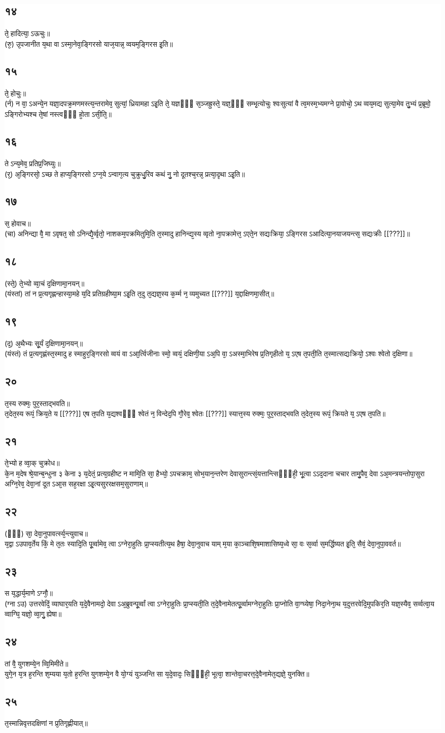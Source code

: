 ## १४
ते᳘ हादित्या᳘ ऽऊचुः॥  
(रु᳘) उ᳘पजानीत य᳘था वा ऽस्मा᳘नेवा᳘ङ्गिरसो याज᳘यान्न᳘ व्वयम᳘ङ्गिरस इ᳘ति॥  
## १५
ते᳘ होचुः॥  
(र्न) न वा᳘ ऽअन्ये᳘न यज्ञा᳘दपक्र᳘मणमस्त्य᳘न्तरामेव᳘ सुत्यां᳘ ध्रियामहा ऽइ᳘ति ते᳘ यज्ञᳫं᳭ स᳘ञ्जह्रुस्ते᳘ यज्ञ᳘ᳫं᳘ सम्भृ᳘त्योचुः श्वःसुत्यां वै त्व᳘मस्म᳘भ्यमग्ने प्रा᳘वोचो᳘ ऽथ व्वय᳘मद्य सुत्या᳘मेव तु᳘भ्यं प्र᳘ब्रूमो᳘ ऽङ्गिरोभ्यश्च ते᳘षां नस्त्वᳫं᳭ हो᳘ता ऽसी᳘ति᳘॥  
## १६
ते ऽन्य᳘मेव᳘ प्रतिप्र᳘जिघ्युः॥  
(र᳘) अ᳘ङ्गिरसो᳘ ऽच्छ ते हाप्य᳘ङ्गिरसो ऽग्न᳘ये ऽन्वाग᳘त्य चुक्रुधु᳘रिव कथं नु᳘ नो दूतश्च᳘रन्न᳘ प्रत्या᳘दृथा ऽइ᳘ति॥  
## १७
स᳘ होवाच॥  
(चा) अनिन्द्या वै᳘ मा ऽवृषत᳘ सो ऽनिन्द्यै᳘र्व्वृतो᳘ नाशकम᳘पक्रमितुमि᳘ति त᳘स्मादु हानिन्द्य᳘स्य व्वृतो ना᳘पक्रामेत्त᳘ ऽएते᳘न सद्यःक्रिया᳘ ऽङ्गिरस ऽआदित्या᳘नयाजयन्त्स᳘ सद्यःक्रीः [[???]]॥  
## १८
(स्ते᳘) ते᳘भ्यो व्वा᳘चं द᳘क्षिणामा᳘नयन्॥  
(यंस्तां) तां न प्र᳘त्यगृह्णन्हास्या᳘महे य᳘दि प्रतिग्रहीष्या᳘म ऽइ᳘ति त᳘दु त᳘द्यज्ञ᳘स्य क᳘र्म्म न᳘ व्यमुच्यत [[???]] य᳘द्दाक्षिणमा᳘सीत्॥  
## १९
(द᳘) अ᳘थैभ्यः सू᳘र्यं द᳘क्षिणामा᳘नयन्॥  
(यंस्तं) तं प्र᳘त्यगृह्णंस्त᳘स्मादु ह स्माहुर᳘ङ्गिरसो व्वयं वा ऽआ᳘र्त्विजीनाः स्मो᳘ व्वयं᳘ दक्षिणी᳘या ऽअ᳘पि वा᳘ ऽअस्मा᳘भिरेष प्र᳘तिगृहीतो य᳘ ऽएष त᳘पती᳘ति त᳘स्मात्सद्यःक्रियो᳘ ऽश्वः श्वेतो द᳘क्षिणा॥  
## २०
त᳘स्य रुक्मः᳘ पुर᳘स्ताद्भवति॥  
त᳘देत᳘स्य रूपं᳘ क्रिय᳘ते य [[???]] एष त᳘पति य᳘द्यश्वᳫँ᳭ श्वेतं न᳘ विन्देद᳘पि गौ᳘रेव᳘ श्वेतः [[???]] स्यात्त᳘स्य रुक्मः᳘ पुर᳘स्ताद्भवति त᳘देत᳘स्य रूपं᳘ क्रियते य᳘ ऽएष त᳘पति॥  
## २१
ते᳘भ्यो ह व्वा᳘क् चुक्रोध॥  
के᳘न म᳘देष श्रे᳘यान्ब᳘न्धुना ३ केना ३ य᳘देतं᳘ प्रत्य᳘ग्रहीष्ट न मामि᳘ति सा᳘ हैभ्यो᳘ ऽपचक्राम᳘ सोभ᳘यान᳘न्तरेण देवासुरान्त्सं᳘यत्तान्त्सिᳫँ᳭ही᳘ भू᳘त्वा ऽऽद᳘दाना चचार तामु᳘पैव᳘ देवा ऽअ᳘मन्त्रयन्तोपा᳘सुरा अग्नि᳘रेव᳘ देवा᳘नां दूत ऽआ᳘स सह᳘रक्षा ऽइ᳘त्यसुररक्षसम᳘सुराणाम्॥  
## २२
(ᳫँ᳭) सा᳘ देवा᳘नुपावर्त्स्य᳘न्त्युवाच॥  
य᳘द्वा ऽउपाव᳘र्तेय किं᳘ मे त᳘तः स्यादि᳘ति पू᳘र्व्वामेव᳘ त्वा ऽग्नेरा᳘हुतिः प्रा᳘प्स्यतीत्य᳘थ हैषा᳘ देवा᳘नुवाच याम् म᳘या का᳘ञ्चाशि᳘षमाशासिष्य᳘ध्वे सा᳘ वः स᳘र्व्वा स᳘मर्द्धिष्यत इ᳘ति᳘ सैवं᳘ देवा᳘नुपा᳘ववर्त॥  
## २३
स य᳘द्धार्य᳘माणे ऽग्नौ᳘॥  
(ग्ना ऽउ) उत्तरवेदिं᳘ व्याघार᳘यति य᳘दे᳘वैनामदो᳘ देवा ऽअ᳘ब्रुवन्पू᳘र्व्वां त्वा ऽग्नेरा᳘हुतिः प्रा᳘प्स्यती᳘ति त᳘दे᳘वैनामेतत्पू᳘र्व्वामग्नेरा᳘हुतिः प्रा᳘प्नोति वा᳘ग्घ्येषा᳘ निदा᳘नेना᳘थ य᳘दुत्तरवेदि᳘मुपकिर᳘ति यज्ञ᳘स्यैव᳘ सर्व्वत्वा᳘य व्वाग्घि᳘ यज्ञो᳘ व्वा᳘गु᳘ ह्येषा॥  
## २४
तां वै᳘ युगशम्ये᳘न व्वि᳘मिमीते॥  
युगे᳘न य᳘त्र ह᳘रन्ति श᳘म्यया य᳘तो ह᳘रन्ति युगशम्ये᳘न वै यो᳘ग्यं युञ्जन्ति सा य᳘दे᳘वादः᳘ सिᳫँ᳭ही᳘ भूत्वा᳘ शान्तेवा᳘चरत्त᳘दे᳘वैनामेत᳘द्यज्ञे᳘ युनक्ति॥  
## २५
त᳘स्मान्निवृत्तदक्षिणां न प्र᳘तिगृह्णीयात्॥  